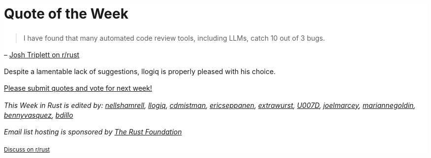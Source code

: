 # Quote of the Week

> I have found that many automated code review tools, including LLMs, catch 10 out of 3 bugs.

– [Josh Triplett on r/rust](https://old.reddit.com/r/rust/comments/1ink5qf/niko_matsakis_how_i_learned_to_stop_worrying_and/mcdkg36/)

Despite a lamentable lack of suggestions, llogiq is properly pleased with his choice.

[Please submit quotes and vote for next week!](https://users.rust-lang.org/t/twir-quote-of-the-week/328)

*This Week in Rust is edited by: [nellshamrell](https://github.com/nellshamrell), [llogiq](https://github.com/llogiq), [cdmistman](https://github.com/cdmistman), [ericseppanen](https://github.com/ericseppanen), [extrawurst](https://github.com/extrawurst), [U007D](https://github.com/U007D), [joelmarcey](https://github.com/joelmarcey), [mariannegoldin](https://github.com/mariannegoldin), [bennyvasquez](https://github.com/bennyvasquez), [bdillo](https://github.com/bdillo)*

*Email list hosting is sponsored by [The Rust Foundation](https://foundation.rust-lang.org/)*

<small>[Discuss on r/rust](https://www.reddit.com/r/rust/comments/1itnl16/this_week_in_rust_587/)</small>
